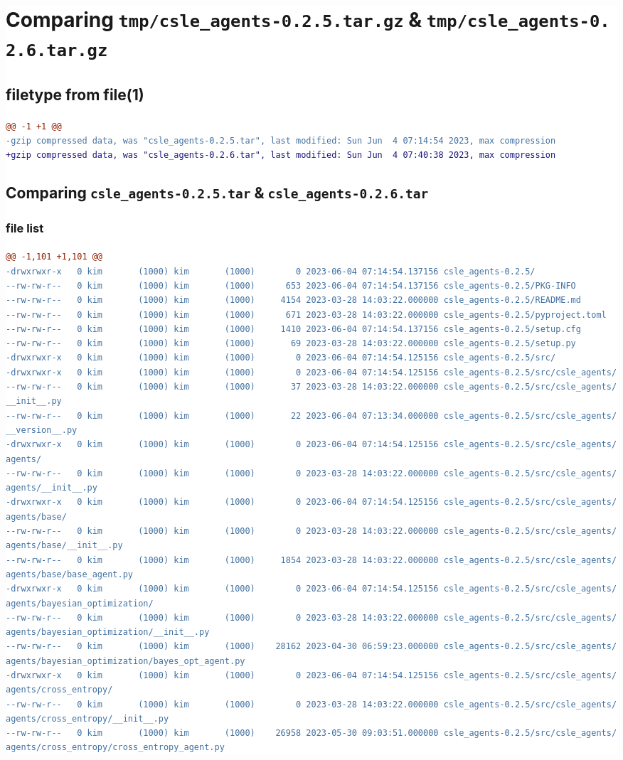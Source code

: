 # Comparing `tmp/csle_agents-0.2.5.tar.gz` & `tmp/csle_agents-0.2.6.tar.gz`

## filetype from file(1)

```diff
@@ -1 +1 @@
-gzip compressed data, was "csle_agents-0.2.5.tar", last modified: Sun Jun  4 07:14:54 2023, max compression
+gzip compressed data, was "csle_agents-0.2.6.tar", last modified: Sun Jun  4 07:40:38 2023, max compression
```

## Comparing `csle_agents-0.2.5.tar` & `csle_agents-0.2.6.tar`

### file list

```diff
@@ -1,101 +1,101 @@
-drwxrwxr-x   0 kim       (1000) kim       (1000)        0 2023-06-04 07:14:54.137156 csle_agents-0.2.5/
--rw-rw-r--   0 kim       (1000) kim       (1000)      653 2023-06-04 07:14:54.137156 csle_agents-0.2.5/PKG-INFO
--rw-rw-r--   0 kim       (1000) kim       (1000)     4154 2023-03-28 14:03:22.000000 csle_agents-0.2.5/README.md
--rw-rw-r--   0 kim       (1000) kim       (1000)      671 2023-03-28 14:03:22.000000 csle_agents-0.2.5/pyproject.toml
--rw-rw-r--   0 kim       (1000) kim       (1000)     1410 2023-06-04 07:14:54.137156 csle_agents-0.2.5/setup.cfg
--rw-rw-r--   0 kim       (1000) kim       (1000)       69 2023-03-28 14:03:22.000000 csle_agents-0.2.5/setup.py
-drwxrwxr-x   0 kim       (1000) kim       (1000)        0 2023-06-04 07:14:54.125156 csle_agents-0.2.5/src/
-drwxrwxr-x   0 kim       (1000) kim       (1000)        0 2023-06-04 07:14:54.125156 csle_agents-0.2.5/src/csle_agents/
--rw-rw-r--   0 kim       (1000) kim       (1000)       37 2023-03-28 14:03:22.000000 csle_agents-0.2.5/src/csle_agents/__init__.py
--rw-rw-r--   0 kim       (1000) kim       (1000)       22 2023-06-04 07:13:34.000000 csle_agents-0.2.5/src/csle_agents/__version__.py
-drwxrwxr-x   0 kim       (1000) kim       (1000)        0 2023-06-04 07:14:54.125156 csle_agents-0.2.5/src/csle_agents/agents/
--rw-rw-r--   0 kim       (1000) kim       (1000)        0 2023-03-28 14:03:22.000000 csle_agents-0.2.5/src/csle_agents/agents/__init__.py
-drwxrwxr-x   0 kim       (1000) kim       (1000)        0 2023-06-04 07:14:54.125156 csle_agents-0.2.5/src/csle_agents/agents/base/
--rw-rw-r--   0 kim       (1000) kim       (1000)        0 2023-03-28 14:03:22.000000 csle_agents-0.2.5/src/csle_agents/agents/base/__init__.py
--rw-rw-r--   0 kim       (1000) kim       (1000)     1854 2023-03-28 14:03:22.000000 csle_agents-0.2.5/src/csle_agents/agents/base/base_agent.py
-drwxrwxr-x   0 kim       (1000) kim       (1000)        0 2023-06-04 07:14:54.125156 csle_agents-0.2.5/src/csle_agents/agents/bayesian_optimization/
--rw-rw-r--   0 kim       (1000) kim       (1000)        0 2023-03-28 14:03:22.000000 csle_agents-0.2.5/src/csle_agents/agents/bayesian_optimization/__init__.py
--rw-rw-r--   0 kim       (1000) kim       (1000)    28162 2023-04-30 06:59:23.000000 csle_agents-0.2.5/src/csle_agents/agents/bayesian_optimization/bayes_opt_agent.py
-drwxrwxr-x   0 kim       (1000) kim       (1000)        0 2023-06-04 07:14:54.125156 csle_agents-0.2.5/src/csle_agents/agents/cross_entropy/
--rw-rw-r--   0 kim       (1000) kim       (1000)        0 2023-03-28 14:03:22.000000 csle_agents-0.2.5/src/csle_agents/agents/cross_entropy/__init__.py
--rw-rw-r--   0 kim       (1000) kim       (1000)    26958 2023-05-30 09:03:51.000000 csle_agents-0.2.5/src/csle_agents/agents/cross_entropy/cross_entropy_agent.py
```